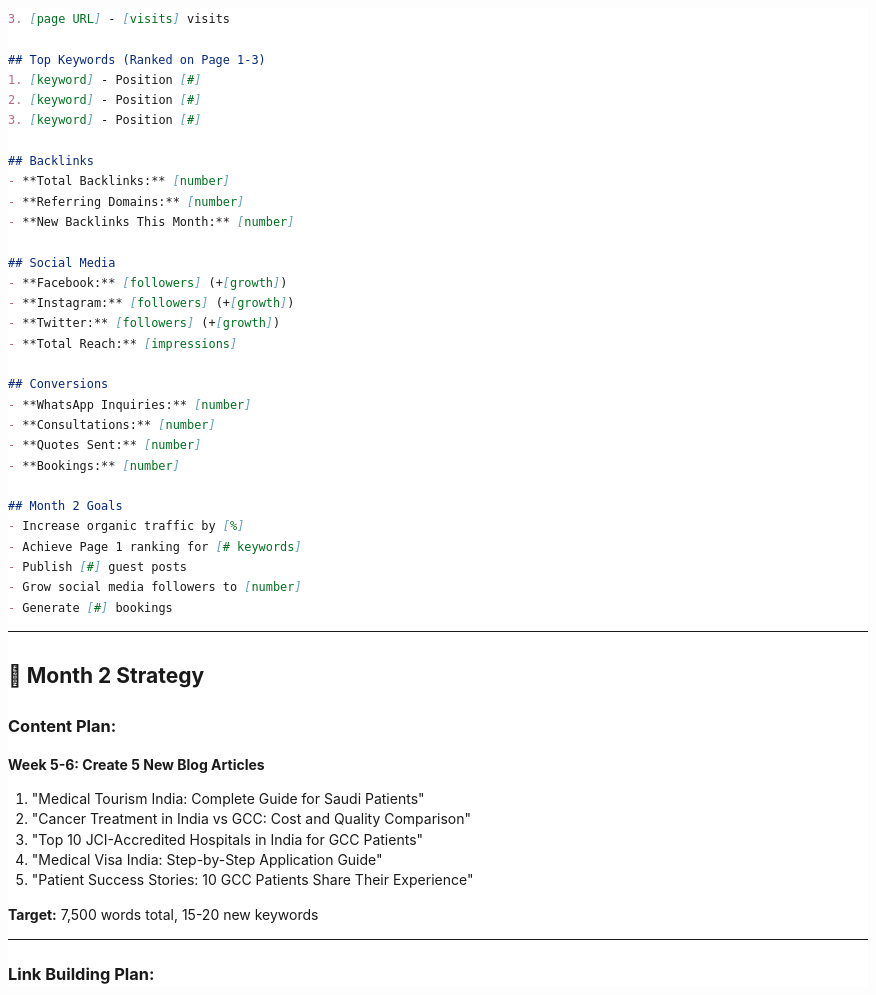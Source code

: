 ```markdown
3. [page URL] - [visits] visits

## Top Keywords (Ranked on Page 1-3)
1. [keyword] - Position [#]
2. [keyword] - Position [#]
3. [keyword] - Position [#]

## Backlinks
- **Total Backlinks:** [number]
- **Referring Domains:** [number]
- **New Backlinks This Month:** [number]

## Social Media
- **Facebook:** [followers] (+[growth])
- **Instagram:** [followers] (+[growth])
- **Twitter:** [followers] (+[growth])
- **Total Reach:** [impressions]

## Conversions
- **WhatsApp Inquiries:** [number]
- **Consultations:** [number]
- **Quotes Sent:** [number]
- **Bookings:** [number]

## Month 2 Goals
- Increase organic traffic by [%]
- Achieve Page 1 ranking for [# keywords]
- Publish [#] guest posts
- Grow social media followers to [number]
- Generate [#] bookings
```

---

## 🚀 Month 2 Strategy

### **Content Plan:**

**Week 5-6: Create 5 New Blog Articles**
1. "Medical Tourism India: Complete Guide for Saudi Patients"
2. "Cancer Treatment in India vs GCC: Cost and Quality Comparison"
3. "Top 10 JCI-Accredited Hospitals in India for GCC Patients"
4. "Medical Visa India: Step-by-Step Application Guide"
5. "Patient Success Stories: 10 GCC Patients Share Their Experience"

**Target:** 7,500 words total, 15-20 new keywords

---

### **Link Building Plan:**
